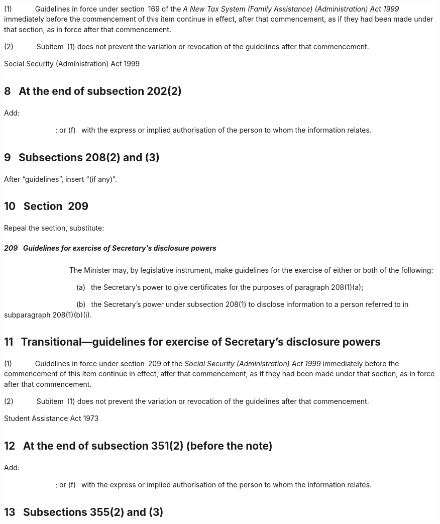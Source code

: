 (1)       Guidelines in force under section 169 of the _A New Tax System (Family Assistance) (Administration) Act 1999_ immediately before the commencement of this item continue in effect, after that commencement, as if they had been made under that section, as in force after that commencement.

(2)       Subitem (1) does not prevent the variation or revocation of the guidelines after that commencement.

<h9 class="ActHead9" style="page-break-after:avoid">Social Security (Administration) Act 1999</h9>

## 8  At the end of subsection 202(2)

Add:

               ; or (f)  with the express or implied authorisation of the person to whom the information relates.

## 9  Subsections 208(2) and (3)

After “guidelines”, insert “(if any)”.

## 10  Section 209

Repeal the section, substitute:

##### <a id="209"></a>209  Guidelines for exercise of Secretary’s disclosure powers

                   The Minister may, by legislative instrument, make guidelines for the exercise of either or both of the following:

                     (a)  the Secretary’s power to give certificates for the purposes of paragraph 208(1)(a);

                     (b)  the Secretary’s power under subsection 208(1) to disclose information to a person referred to in subparagraph 208(1)(b)(i).

## 11  Transitional—guidelines for exercise of Secretary’s disclosure powers

(1)       Guidelines in force under section 209 of the _Social Security (Administration) Act 1999_ immediately before the commencement of this item continue in effect, after that commencement, as if they had been made under that section, as in force after that commencement.

(2)       Subitem (1) does not prevent the variation or revocation of the guidelines after that commencement.

<h9 class="ActHead9">Student Assistance Act 1973</h9>

## 12  At the end of subsection 351(2) (before the note)

Add:

               ; or (f)  with the express or implied authorisation of the person to whom the information relates.

## 13  Subsections 355(2) and (3)
